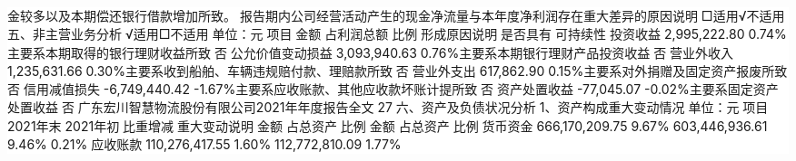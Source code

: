 金较多以及本期偿还银行借款增加所致。
报告期内公司经营活动产生的现金净流量与本年度净利润存在重大差异的原因说明
□适用√不适用
五、非主营业务分析
√适用□不适用
单位：元
项目
金额
占利润总额
比例
形成原因说明
是否具有
可持续性
投资收益
2,995,222.80
0.74%主要系本期取得的银行理财收益所致
否
公允价值变动损益
3,093,940.63
0.76%主要系本期银行理财产品投资收益
否
营业外收入
1,235,631.66
0.30%主要系收到船舶、车辆违规赔付款、理赔款所致
否
营业外支出
617,862.90
0.15%主要系对外捐赠及固定资产报废所致
否
信用减值损失
-6,749,440.42
-1.67%主要系应收账款、其他应收款坏账计提所致
否
资产处置收益
-77,045.07
-0.02%主要系固定资产处置收益
否
广东宏川智慧物流股份有限公司2021年年度报告全文
27
六、资产及负债状况分析
1、资产构成重大变动情况
单位：元
项目
2021年末
2021年初
比重增减
重大变动说明
金额
占总资产
比例
金额
占总资产
比例
货币资金
666,170,209.75
9.67%
603,446,936.61
9.46%
0.21%
应收账款
110,276,417.55
1.60%
112,772,810.09
1.77%